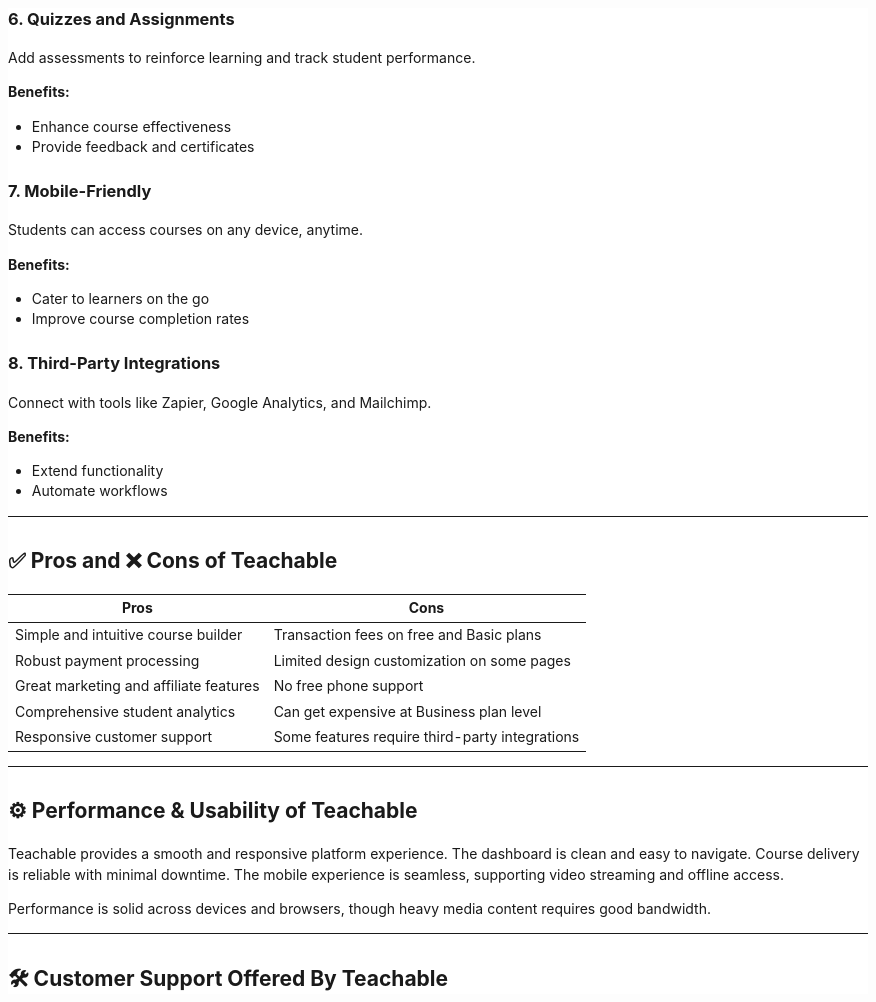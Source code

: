 ### 6. **Quizzes and Assignments**  
Add assessments to reinforce learning and track student performance.

**Benefits:**  
- Enhance course effectiveness  
- Provide feedback and certificates  

### 7. **Mobile-Friendly**  
Students can access courses on any device, anytime.

**Benefits:**  
- Cater to learners on the go  
- Improve course completion rates  

### 8. **Third-Party Integrations**  
Connect with tools like Zapier, Google Analytics, and Mailchimp.

**Benefits:**  
- Extend functionality  
- Automate workflows  

---

## ✅ Pros and ❌ Cons of Teachable

| Pros                                       | Cons                                          |
|--------------------------------------------|-----------------------------------------------|
| Simple and intuitive course builder        | Transaction fees on free and Basic plans      |
| Robust payment processing                   | Limited design customization on some pages   |
| Great marketing and affiliate features     | No free phone support                          |
| Comprehensive student analytics             | Can get expensive at Business plan level      |
| Responsive customer support                 | Some features require third-party integrations|

---

## ⚙️ Performance & Usability of Teachable

Teachable provides a smooth and responsive platform experience. The dashboard is clean and easy to navigate. Course delivery is reliable with minimal downtime. 
The mobile experience is seamless, supporting video streaming and offline access.

Performance is solid across devices and browsers, though heavy media content requires good bandwidth.

---

## 🛠️ Customer Support Offered By Teachable
